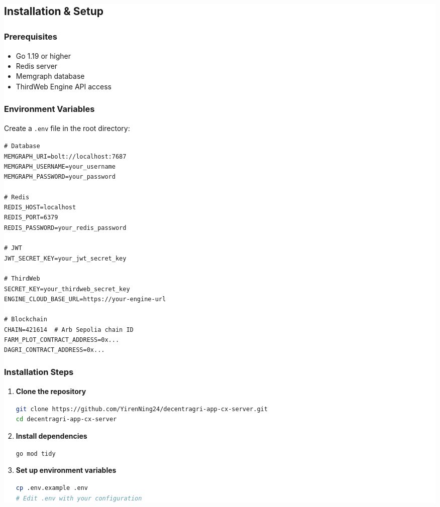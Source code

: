 ## Installation & Setup

### Prerequisites

- Go 1.19 or higher
- Redis server
- Memgraph database
- ThirdWeb Engine API access

### Environment Variables

Create a `.env` file in the root directory:

```env
# Database
MEMGRAPH_URI=bolt://localhost:7687
MEMGRAPH_USERNAME=your_username
MEMGRAPH_PASSWORD=your_password

# Redis
REDIS_HOST=localhost
REDIS_PORT=6379
REDIS_PASSWORD=your_redis_password

# JWT
JWT_SECRET_KEY=your_jwt_secret_key

# ThirdWeb
SECRET_KEY=your_thirdweb_secret_key
ENGINE_CLOUD_BASE_URL=https://your-engine-url

# Blockchain
CHAIN=421614  # Arb Sepolia chain ID
FARM_PLOT_CONTRACT_ADDRESS=0x...
DAGRI_CONTRACT_ADDRESS=0x...
```

### Installation Steps

1. **Clone the repository**
   ```bash
   git clone https://github.com/YirenNing24/decentragri-app-cx-server.git
   cd decentragri-app-cx-server
   ```

2. **Install dependencies**
   ```bash
   go mod tidy
   ```

3. **Set up environment variables**
   ```bash
   cp .env.example .env
   # Edit .env with your configuration
   ```
